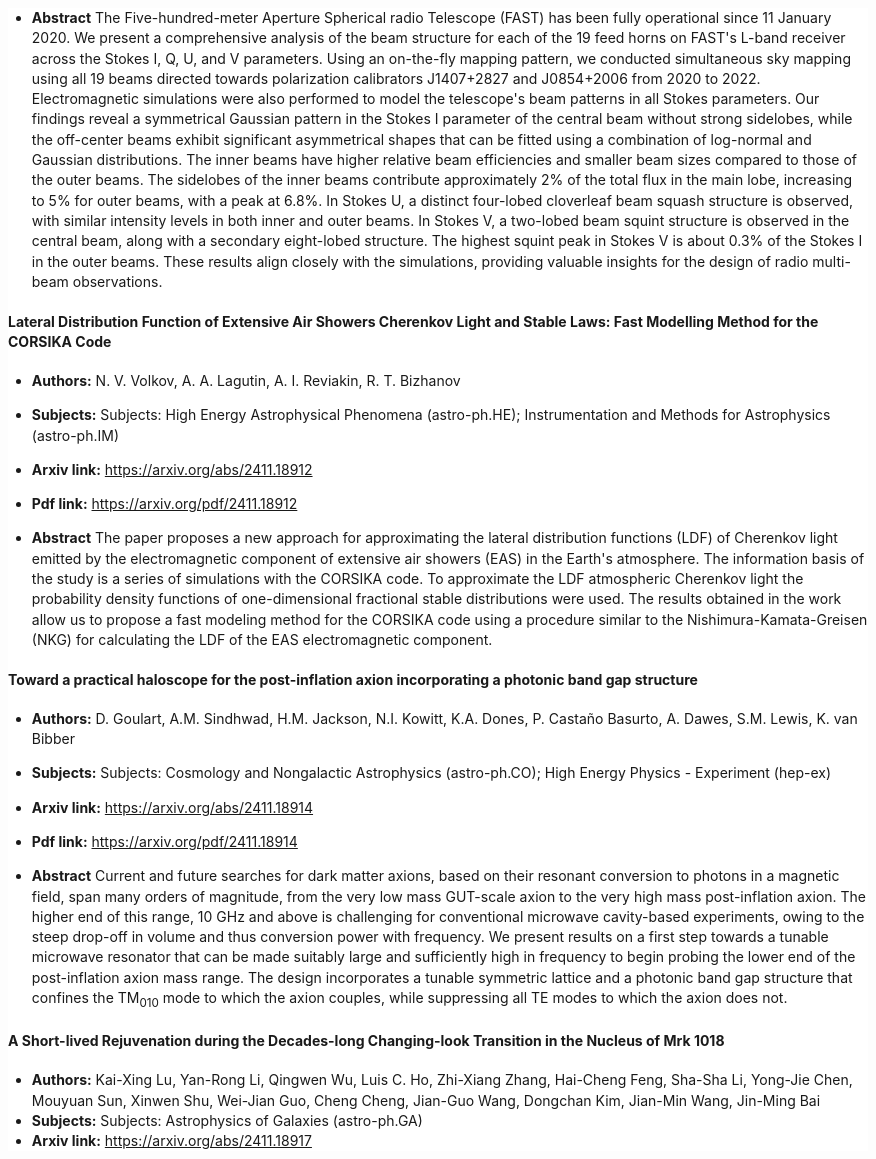  - **Abstract**
 The Five-hundred-meter Aperture Spherical radio Telescope (FAST) has been fully operational since 11 January 2020. We present a comprehensive analysis of the beam structure for each of the 19 feed horns on FAST's L-band receiver across the Stokes I, Q, U, and V parameters. Using an on-the-fly mapping pattern, we conducted simultaneous sky mapping using all 19 beams directed towards polarization calibrators J1407+2827 and J0854+2006 from 2020 to 2022. Electromagnetic simulations were also performed to model the telescope's beam patterns in all Stokes parameters. Our findings reveal a symmetrical Gaussian pattern in the Stokes I parameter of the central beam without strong sidelobes, while the off-center beams exhibit significant asymmetrical shapes that can be fitted using a combination of log-normal and Gaussian distributions. The inner beams have higher relative beam efficiencies and smaller beam sizes compared to those of the outer beams. The sidelobes of the inner beams contribute approximately 2% of the total flux in the main lobe, increasing to 5% for outer beams, with a peak at 6.8%. In Stokes U, a distinct four-lobed cloverleaf beam squash structure is observed, with similar intensity levels in both inner and outer beams. In Stokes V, a two-lobed beam squint structure is observed in the central beam, along with a secondary eight-lobed structure. The highest squint peak in Stokes V is about 0.3% of the Stokes I in the outer beams. These results align closely with the simulations, providing valuable insights for the design of radio multi-beam observations.
#### Lateral Distribution Function of Extensive Air Showers Cherenkov Light and Stable Laws: Fast Modelling Method for the CORSIKA Code
 - **Authors:** N. V. Volkov, A. A. Lagutin, A. I. Reviakin, R. T. Bizhanov
 - **Subjects:** Subjects:
High Energy Astrophysical Phenomena (astro-ph.HE); Instrumentation and Methods for Astrophysics (astro-ph.IM)
 - **Arxiv link:** https://arxiv.org/abs/2411.18912

 - **Pdf link:** https://arxiv.org/pdf/2411.18912

 - **Abstract**
 The paper proposes a new approach for approximating the lateral distribution functions (LDF) of Cherenkov light emitted by the electromagnetic component of extensive air showers (EAS) in the Earth's atmosphere. The information basis of the study is a series of simulations with the CORSIKA code. To approximate the LDF atmospheric Cherenkov light the probability density functions of one-dimensional fractional stable distributions were used. The results obtained in the work allow us to propose a fast modeling method for the CORSIKA code using a procedure similar to the Nishimura-Kamata-Greisen (NKG) for calculating the LDF of the EAS electromagnetic component.
#### Toward a practical haloscope for the post-inflation axion incorporating a photonic band gap structure
 - **Authors:** D. Goulart, A.M. Sindhwad, H.M. Jackson, N.I. Kowitt, K.A. Dones, P. Castaño Basurto, A. Dawes, S.M. Lewis, K. van Bibber
 - **Subjects:** Subjects:
Cosmology and Nongalactic Astrophysics (astro-ph.CO); High Energy Physics - Experiment (hep-ex)
 - **Arxiv link:** https://arxiv.org/abs/2411.18914

 - **Pdf link:** https://arxiv.org/pdf/2411.18914

 - **Abstract**
 Current and future searches for dark matter axions, based on their resonant conversion to photons in a magnetic field, span many orders of magnitude, from the very low mass GUT-scale axion to the very high mass post-inflation axion. The higher end of this range, 10 GHz and above is challenging for conventional microwave cavity-based experiments, owing to the steep drop-off in volume and thus conversion power with frequency. We present results on a first step towards a tunable microwave resonator that can be made suitably large and sufficiently high in frequency to begin probing the lower end of the post-inflation axion mass range. The design incorporates a tunable symmetric lattice and a photonic band gap structure that confines the TM$_{010}$ mode to which the axion couples, while suppressing all TE modes to which the axion does not.
#### A Short-lived Rejuvenation during the Decades-long Changing-look Transition in the Nucleus of Mrk 1018
 - **Authors:** Kai-Xing Lu, Yan-Rong Li, Qingwen Wu, Luis C. Ho, Zhi-Xiang Zhang, Hai-Cheng Feng, Sha-Sha Li, Yong-Jie Chen, Mouyuan Sun, Xinwen Shu, Wei-Jian Guo, Cheng Cheng, Jian-Guo Wang, Dongchan Kim, Jian-Min Wang, Jin-Ming Bai
 - **Subjects:** Subjects:
Astrophysics of Galaxies (astro-ph.GA)
 - **Arxiv link:** https://arxiv.org/abs/2411.18917
